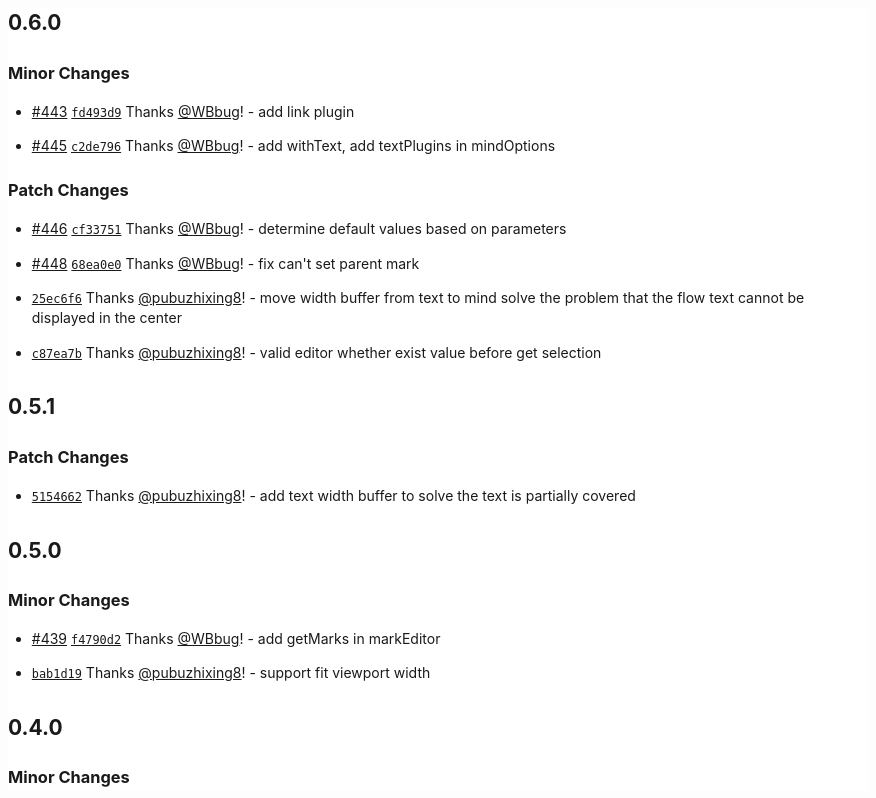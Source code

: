 ## 0.6.0

### Minor Changes

-   [#443](https://github.com/worktile/plait/pull/443) [`fd493d9`](https://github.com/worktile/plait/commit/fd493d9c55cf1e4ead419bb59fc05de4bad53d41) Thanks [@WBbug](https://github.com/WBbug)! - add link plugin

*   [#445](https://github.com/worktile/plait/pull/445) [`c2de796`](https://github.com/worktile/plait/commit/c2de796c03de8c8223ce71f22ee08f7e71103f51) Thanks [@WBbug](https://github.com/WBbug)! - add withText, add textPlugins in mindOptions

### Patch Changes

-   [#446](https://github.com/worktile/plait/pull/446) [`cf33751`](https://github.com/worktile/plait/commit/cf337510ccfd611d0345bbbc84ec48d20b3ce4c4) Thanks [@WBbug](https://github.com/WBbug)! - determine default values based on parameters

*   [#448](https://github.com/worktile/plait/pull/448) [`68ea0e0`](https://github.com/worktile/plait/commit/68ea0e0879f464074a652f8b2edbfce8d822df91) Thanks [@WBbug](https://github.com/WBbug)! - fix can't set parent mark

-   [`25ec6f6`](https://github.com/worktile/plait/commit/25ec6f6f1e44cd042bbdf98f36e20b866ac88ba1) Thanks [@pubuzhixing8](https://github.com/pubuzhixing8)! - move width buffer from text to mind
    solve the problem that the flow text cannot be displayed in the center

*   [`c87ea7b`](https://github.com/worktile/plait/commit/c87ea7bce7f9503ead0a92f987fc3c3c24ca34d5) Thanks [@pubuzhixing8](https://github.com/pubuzhixing8)! - valid editor whether exist value before get selection

## 0.5.1

### Patch Changes

-   [`5154662`](https://github.com/worktile/plait/commit/5154662f37a92720bb4470ae05b78835f6c26127) Thanks [@pubuzhixing8](https://github.com/pubuzhixing8)! - add text width buffer to solve the text is partially covered

## 0.5.0

### Minor Changes

-   [#439](https://github.com/worktile/plait/pull/439) [`f4790d2`](https://github.com/worktile/plait/commit/f4790d24d0882eb8f8b7c8c8da5c646d5eaccaf1) Thanks [@WBbug](https://github.com/WBbug)! - add getMarks in markEditor

*   [`bab1d19`](https://github.com/worktile/plait/commit/bab1d19de20311ed7eafd7f55088fa288d6d931b) Thanks [@pubuzhixing8](https://github.com/pubuzhixing8)! - support fit viewport width

## 0.4.0

### Minor Changes
